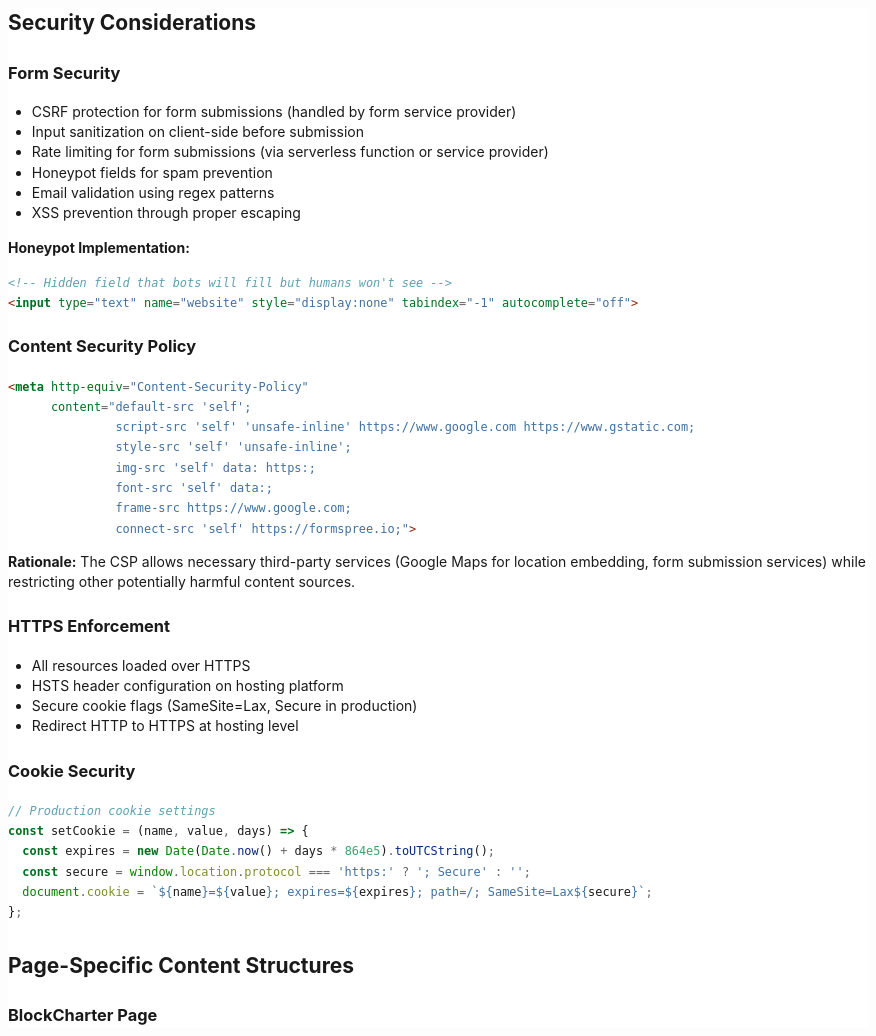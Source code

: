 ## Security Considerations

### Form Security
- CSRF protection for form submissions (handled by form service provider)
- Input sanitization on client-side before submission
- Rate limiting for form submissions (via serverless function or service provider)
- Honeypot fields for spam prevention
- Email validation using regex patterns
- XSS prevention through proper escaping

**Honeypot Implementation:**
```html
<!-- Hidden field that bots will fill but humans won't see -->
<input type="text" name="website" style="display:none" tabindex="-1" autocomplete="off">
```

### Content Security Policy
```html
<meta http-equiv="Content-Security-Policy" 
      content="default-src 'self'; 
               script-src 'self' 'unsafe-inline' https://www.google.com https://www.gstatic.com; 
               style-src 'self' 'unsafe-inline'; 
               img-src 'self' data: https:; 
               font-src 'self' data:;
               frame-src https://www.google.com;
               connect-src 'self' https://formspree.io;">
```

**Rationale:** The CSP allows necessary third-party services (Google Maps for location embedding, form submission services) while restricting other potentially harmful content sources.

### HTTPS Enforcement
- All resources loaded over HTTPS
- HSTS header configuration on hosting platform
- Secure cookie flags (SameSite=Lax, Secure in production)
- Redirect HTTP to HTTPS at hosting level

### Cookie Security
```javascript
// Production cookie settings
const setCookie = (name, value, days) => {
  const expires = new Date(Date.now() + days * 864e5).toUTCString();
  const secure = window.location.protocol === 'https:' ? '; Secure' : '';
  document.cookie = `${name}=${value}; expires=${expires}; path=/; SameSite=Lax${secure}`;
};
```

## Page-Specific Content Structures

### BlockCharter Page

